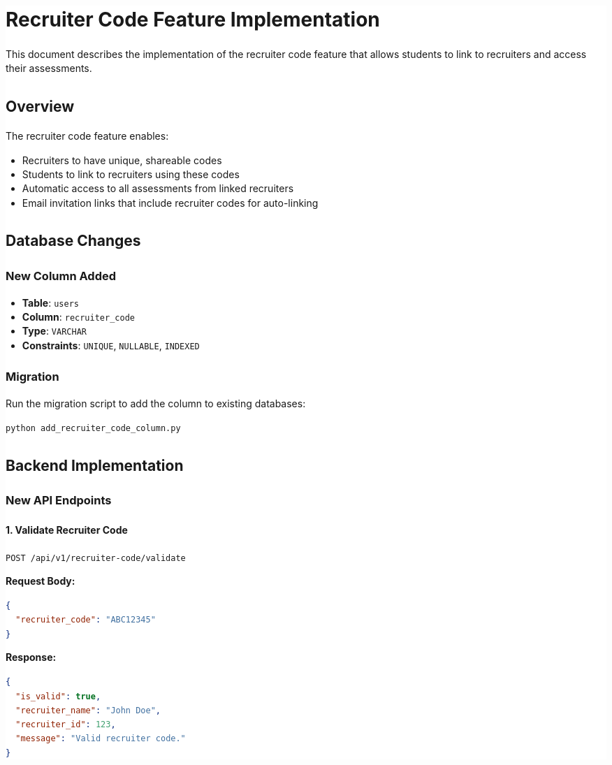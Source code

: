 # Recruiter Code Feature Implementation

This document describes the implementation of the recruiter code feature that allows students to link to recruiters and access their assessments.

## Overview

The recruiter code feature enables:
- Recruiters to have unique, shareable codes
- Students to link to recruiters using these codes
- Automatic access to all assessments from linked recruiters
- Email invitation links that include recruiter codes for auto-linking

## Database Changes

### New Column Added
- **Table**: `users`
- **Column**: `recruiter_code`
- **Type**: `VARCHAR`
- **Constraints**: `UNIQUE`, `NULLABLE`, `INDEXED`

### Migration
Run the migration script to add the column to existing databases:
```bash
python add_recruiter_code_column.py
```

## Backend Implementation

### New API Endpoints

#### 1. Validate Recruiter Code
```
POST /api/v1/recruiter-code/validate
```
**Request Body:**
```json
{
  "recruiter_code": "ABC12345"
}
```
**Response:**
```json
{
  "is_valid": true,
  "recruiter_name": "John Doe",
  "recruiter_id": 123,
  "message": "Valid recruiter code."
}
```
